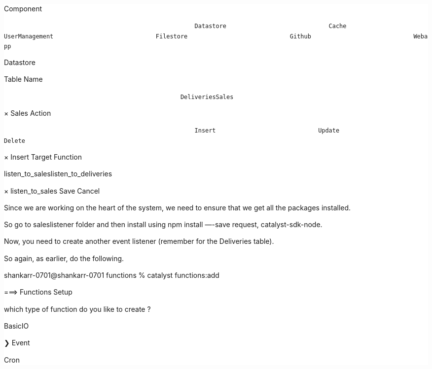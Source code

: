 

Component

                                                          Datastore                             Cache                                                                                       UserManagement                             Filestore                             Github                             Webapp                         

Datastore



Table Name

                                                      DeliveriesSales

×
Sales
Action

                                                          Insert                             Update                             Delete                         

×
Insert
Target Function

listen_to_saleslisten_to_deliveries

×
listen_to_sales
Save Cancel









Since we are working on the heart of the system, we need to ensure that we get all the packages installed.

So go to saleslistener folder and then install using npm install —-save request, catalyst-sdk-node.





Now, you need to create another event listener (remember for the Deliveries table). 

So again, as earlier, do the following.



shankarr-0701@shankarr-0701 functions % catalyst functions:add 



===> Functions Setup

 which type of function do you like to create ? 

  BasicIO 

❯ Event 

  Cron 
